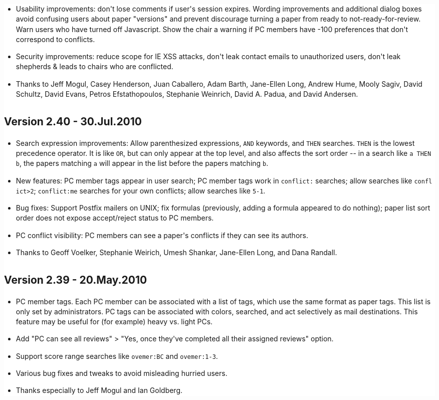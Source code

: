 * Usability improvements: don't lose comments if user's session expires.
  Wording improvements and additional dialog boxes avoid confusing users
  about paper "versions" and prevent discourage turning a paper from ready
  to not-ready-for-review.  Warn users who have turned off Javascript.
  Show the chair a warning if PC members have -100 preferences that don't
  correspond to conflicts.

* Security improvements: reduce scope for IE XSS attacks, don't leak
  contact emails to unauthorized users, don't leak shepherds & leads to
  chairs who are conflicted.

* Thanks to Jeff Mogul, Casey Henderson, Juan Caballero, Adam Barth,
  Jane-Ellen Long, Andrew Hume, Mooly Sagiv, David Schultz, David Evans,
  Petros Efstathopoulos, Stephanie Weinrich, David A. Padua, and David
  Andersen.


## Version 2.40 - 30.Jul.2010

* Search expression improvements: Allow parenthesized expressions, `AND`
  keywords, and `THEN` searches.  `THEN` is the lowest precedence operator.
  It is like `OR`, but can only appear at the top level, and also affects
  the sort order -- in a search like `a THEN b`, the papers matching `a`
  will appear in the list before the papers matching `b`.

* New features: PC member tags appear in user search; PC member tags work
  in `conflict:` searches; allow searches like `conflict>2`; `conflict:me`
  searches for your own conflicts; allow searches like `5-1`.

* Bug fixes: Support Postfix mailers on UNIX; fix formulas (previously,
  adding a formula appeared to do nothing); paper list sort order does not
  expose accept/reject status to PC members.

* PC conflict visibility: PC members can see a paper's conflicts if they
  can see its authors.

* Thanks to Geoff Voelker, Stephanie Weirich, Umesh Shankar, Jane-Ellen
  Long, and Dana Randall.


## Version 2.39 - 20.May.2010

* PC member tags.  Each PC member can be associated with a list of tags,
  which use the same format as paper tags.  This list is only set by
  administrators.  PC tags can be associated with colors, searched, and act
  selectively as mail destinations.  This feature may be useful for (for
  example) heavy vs. light PCs.

* Add "PC can see all reviews" > "Yes, once they've completed all their
  assigned reviews" option.

* Support score range searches like `ovemer:BC` and `ovemer:1-3`.

* Various bug fixes and tweaks to avoid misleading hurried users.

* Thanks especially to Jeff Mogul and Ian Goldberg.
